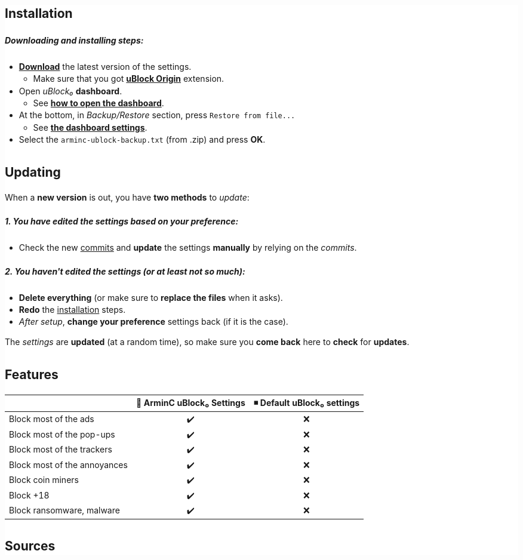 ## Installation

##### Downloading and installing steps:
* **[Download](https://github.com/ArmynC/ArminC-uBlock-Settings/archive/master.zip)** the latest version of the settings.
  * Make sure that you got **[uBlock Origin](https://chrome.google.com/webstore/detail/ublock-origin/cjpalhdlnbpafiamejdnhcphjbkeiagm)** extension.
* Open _uBlock₀_ **dashboard**.
  * See **[how to open the dashboard](https://github.com/gorhill/uBlock/wiki/Dashboard)**.
* At the bottom, in _Backup/Restore_ section, press `Restore from file...`
  * See **[the dashboard settings](https://github.com/gorhill/uBlock/wiki/Dashboard:-Settings)**.
* Select the `arminc-ublock-backup.txt` (from .zip) and press **OK**.

## Updating

When a **new version** is out, you have **two methods** to _update_:

##### 1. You have edited the settings based on your preference:
* Check the new [commits](https://github.com/ArmynC/ArminC-uBlock-Settings/commits/master) and **update** the settings **manually** by relying on the _commits_.

##### 2. You haven't edited the settings (or at least not so much):
* **Delete everything** (or make sure to **replace the files** when it asks).
* **Redo** the [installation](https://github.com/ArmynC/ArminC-uBlock-Settings#installation) steps.
* _After setup_, **change your preference** settings back (if it is the case).

The _settings_ are **updated** (at a random time), so make sure you **come back** here to **check** for **updates**.

## Features

|            |  🔰 ArminC uBlock₀ Settings | ◾ Default uBlock₀ settings |
| --------------------------  | :----------------: | :-------------: |
| Block most of the ads       |         ✔️         |        ❌        |
| Block most of the pop-ups   |         ✔️         |        ❌        |
| Block most of the trackers  |         ✔️         |        ❌        |
| Block most of the annoyances|         ✔️         |        ❌        |
| Block coin miners           |         ✔️         |        ❌        |
| Block +18                   |         ✔️         |        ❌        |
| Block ransomware, malware   |         ✔️         |        ❌        |

## Sources
